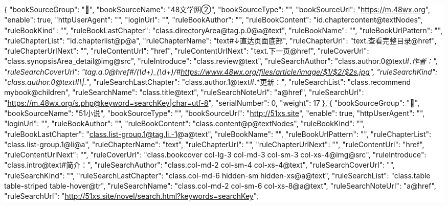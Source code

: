   {
    "bookSourceGroup": "🔞",
    "bookSourceName": "48文学网②",
    "bookSourceType": "",
    "bookSourceUrl": "https://m.48wx.org",
    "enable": true,
    "httpUserAgent": "",
    "loginUrl": "",
    "ruleBookAuthor": "",
    "ruleBookContent": "id.chaptercontent@textNodes",
    "ruleBookKind": "",
    "ruleBookLastChapter": "class.directoryArea@tag.p.0@a@text",
    "ruleBookName": "",
    "ruleBookUrlPattern": "",
    "ruleChapterList": "id.chapterlist@p@a",
    "ruleChapterName": "text#↓直达页面底部",
    "ruleChapterUrl": "text.查看完整目录@href",
    "ruleChapterUrlNext": "",
    "ruleContentUrl": "href",
    "ruleContentUrlNext": "text.下一页@href",
    "ruleCoverUrl": "class.synopsisArea_detail@img@src",
    "ruleIntroduce": "class.review@text",
    "ruleSearchAuthor": "class.author.0@text#.*作者：",
    "ruleSearchCoverUrl": "tag.a.0@href#/(\\d+)_(\\d+)/#https://www.48wx.org/files/article/image/$1/$2/$2s.jpg",
    "ruleSearchKind": "class.author.0@text#\\|.*",
    "ruleSearchLastChapter": "class.author.1@text#.*更新：",
    "ruleSearchList": "class.recommend mybook@children",
    "ruleSearchName": "class.title@text",
    "ruleSearchNoteUrl": "a@href",
    "ruleSearchUrl": "https://m.48wx.org/s.php@keyword=searchKey|char=utf-8",
    "serialNumber": 0,
    "weight": 17
  },
  {
    "bookSourceGroup": "🔞",
    "bookSourceName": "51小说",
    "bookSourceType": "",
    "bookSourceUrl": "http://51xs.site",
    "enable": true,
    "httpUserAgent": "",
    "loginUrl": "",
    "ruleBookAuthor": "",
    "ruleBookContent": "class.content@p@textNodes",
    "ruleBookKind": "",
    "ruleBookLastChapter": "class.list-group.1@tag.li.-1@a@text",
    "ruleBookName": "",
    "ruleBookUrlPattern": "",
    "ruleChapterList": "class.list-group.1@li@a",
    "ruleChapterName": "text",
    "ruleChapterUrl": "",
    "ruleChapterUrlNext": "",
    "ruleContentUrl": "href",
    "ruleContentUrlNext": "",
    "ruleCoverUrl": "class.bookcover col-lg-3 col-md-3 col-sm-3 col-xs-4@img@src",
    "ruleIntroduce": "class.intro@text#简介：",
    "ruleSearchAuthor": "class.col-md-2 col-sm-4 col-xs-4@text",
    "ruleSearchCoverUrl": "",
    "ruleSearchKind": "",
    "ruleSearchLastChapter": "class.col-md-6 hidden-sm hidden-xs@a@text",
    "ruleSearchList": "class.table table-striped table-hover@tr",
    "ruleSearchName": "class.col-md-2 col-sm-6 col-xs-8@a@text",
    "ruleSearchNoteUrl": "a@href",
    "ruleSearchUrl": "http://51xs.site/novel/search.html?keywords=searchKey",